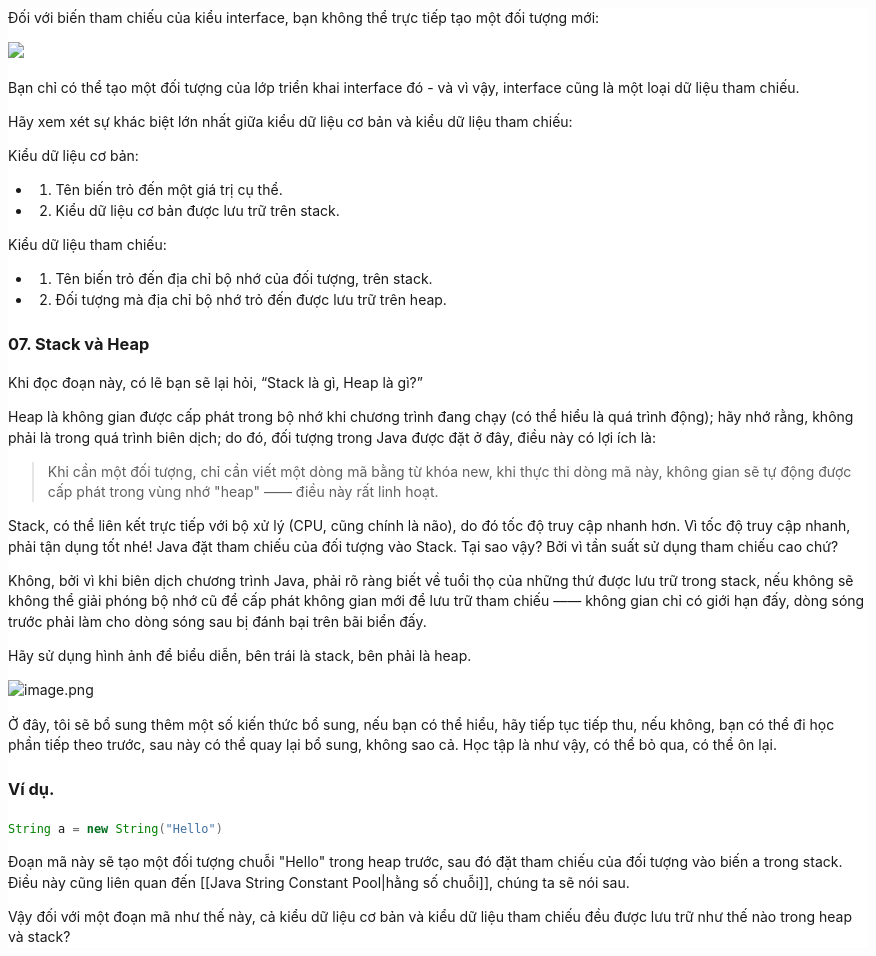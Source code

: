 Đối với biến tham chiếu của kiểu interface, bạn không thể trực tiếp tạo một đối tượng mới:

![](https://raw.githubusercontent.com/vanhung4499/images/master/snap/nine-07.png)

Bạn chỉ có thể tạo một đối tượng của lớp triển khai interface đó - và vì vậy, interface cũng là một loại dữ liệu tham chiếu.

Hãy xem xét sự khác biệt lớn nhất giữa kiểu dữ liệu cơ bản và kiểu dữ liệu tham chiếu:

Kiểu dữ liệu cơ bản:

- 1. Tên biến trỏ đến một giá trị cụ thể.
- 2. Kiểu dữ liệu cơ bản được lưu trữ trên stack.

Kiểu dữ liệu tham chiếu:

- 1. Tên biến trỏ đến địa chỉ bộ nhớ của đối tượng, trên stack.
- 2. Đối tượng mà địa chỉ bộ nhớ trỏ đến được lưu trữ trên heap.

### 07. Stack và Heap

Khi đọc đoạn này, có lẽ bạn sẽ lại hỏi, “Stack là gì, Heap là gì?”

Heap là không gian được cấp phát trong bộ nhớ khi chương trình đang chạy (có thể hiểu là quá trình động); hãy nhớ rằng, không phải là trong quá trình biên dịch; do đó, đối tượng trong Java được đặt ở đây, điều này có lợi ích là:

> Khi cần một đối tượng, chỉ cần viết một dòng mã bằng từ khóa new, khi thực thi dòng mã này, không gian sẽ tự động được cấp phát trong vùng nhớ "heap" —— điều này rất linh hoạt.

Stack, có thể liên kết trực tiếp với bộ xử lý (CPU, cũng chính là não), do đó tốc độ truy cập nhanh hơn. Vì tốc độ truy cập nhanh, phải tận dụng tốt nhé! Java đặt tham chiếu của đối tượng vào Stack. Tại sao vậy? Bởi vì tần suất sử dụng tham chiếu cao chứ?

Không, bởi vì khi biên dịch chương trình Java, phải rõ ràng biết về tuổi thọ của những thứ được lưu trữ trong stack, nếu không sẽ không thể giải phóng bộ nhớ cũ để cấp phát không gian mới để lưu trữ tham chiếu —— không gian chỉ có giới hạn đấy, dòng sóng trước phải làm cho dòng sóng sau bị đánh bại trên bãi biển đấy.

Hãy sử dụng hình ảnh để biểu diễn, bên trái là stack, bên phải là heap.

![image.png](https://raw.githubusercontent.com/vanhung4499/images/master/snap/20240428154208.png)

Ở đây, tôi sẽ bổ sung thêm một số kiến thức bổ sung, nếu bạn có thể hiểu, hãy tiếp tục tiếp thu, nếu không, bạn có thể đi học phần tiếp theo trước, sau này có thể quay lại bổ sung, không sao cả. Học tập là như vậy, có thể bỏ qua, có thể ôn lại.

### Ví dụ.

```java
String a = new String("Hello")
```

Đoạn mã này sẽ tạo một đối tượng chuỗi "Hello" trong heap trước, sau đó đặt tham chiếu của đối tượng vào biến a trong stack. Điều này cũng liên quan đến [[Java String Constant Pool|hằng số chuỗi]], chúng ta sẽ nói sau.

Vậy đối với một đoạn mã như thế này, cả kiểu dữ liệu cơ bản và kiểu dữ liệu tham chiếu đều được lưu trữ như thế nào trong heap và stack?
